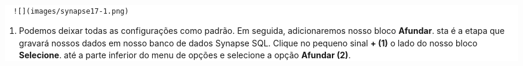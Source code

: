       ![](images/synapse17-1.png)

1. Podemos deixar todas as configurações como padrão. Em seguida, adicionaremos nosso bloco **Afundar**. sta é a etapa que gravará nossos dados em nosso banco de dados Synapse SQL. Clique no pequeno sinal **+ (1)** o lado do nosso bloco **Selecione**. até a parte inferior do menu de opções e selecione a opção **Afundar (2)**.
